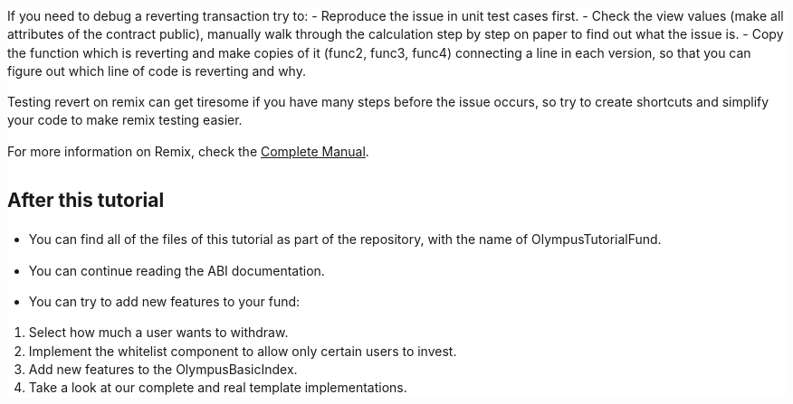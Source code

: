 If you need to debug a reverting transaction try to: - Reproduce the issue in unit test cases first. - Check the view values (make all attributes of the contract public), manually walk through the calculation step by step on paper to find out what the issue is. - Copy the function which is reverting and make copies of it (func2, func3, func4) connecting a line in each version, so that you can figure out which line of code is reverting and why.

Testing revert on remix can get tiresome if you have many steps before the issue occurs, so try to create shortcuts and simplify your code to make remix testing easier.

For more information on Remix, check the [Complete Manual](https://remix.readthedocs.io/en/latest/).

After this tutorial
-------------------

-   You can find all of the files of this tutorial as part of the repository, with the name of OlympusTutorialFund.

-   You can continue reading the ABI documentation.

-   You can try to add new features to your fund:

1.  Select how much a user wants to withdraw.
2.  Implement the whitelist component to allow only certain users to invest.
3.  Add new features to the OlympusBasicIndex.
4.  Take a look at our complete and real template implementations.
